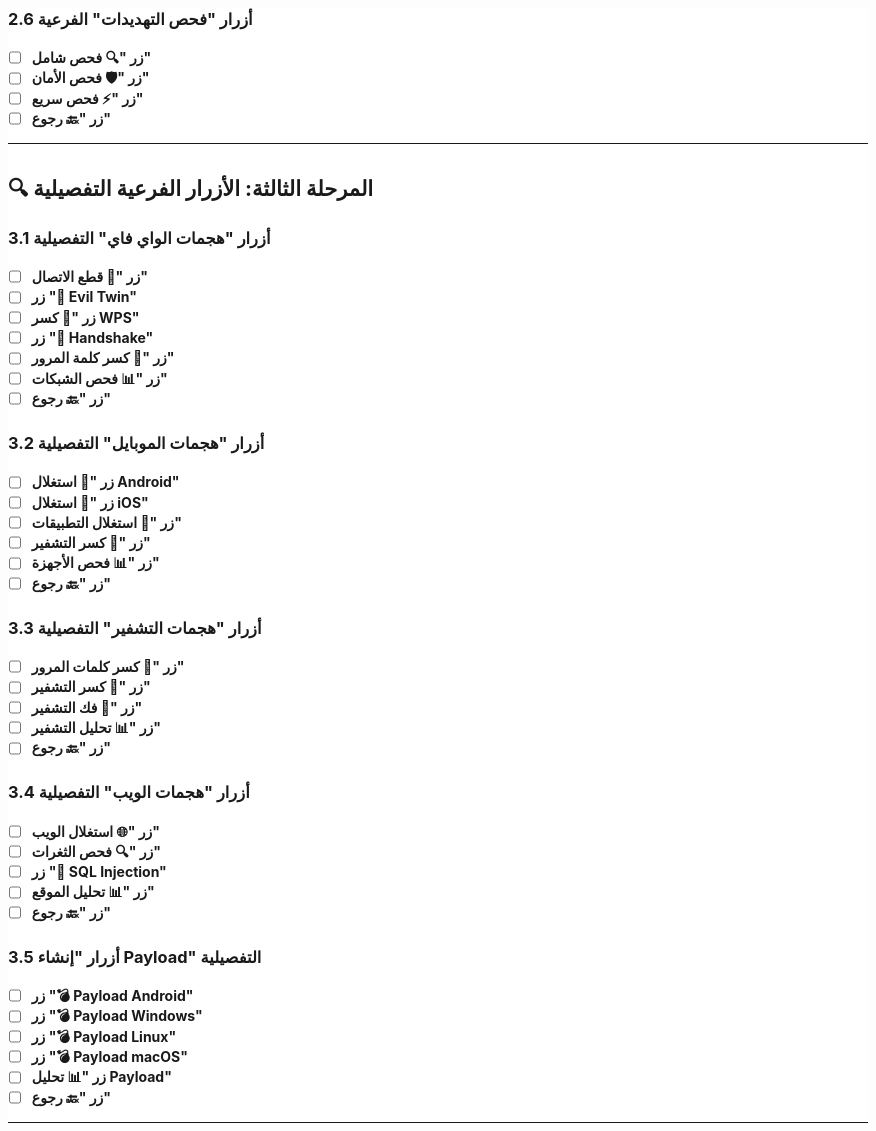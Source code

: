 ### **2.6 أزرار "فحص التهديدات" الفرعية**
- [ ] **زر "🔍 فحص شامل"**
- [ ] **زر "🛡️ فحص الأمان"**
- [ ] **زر "⚡ فحص سريع"**
- [ ] **زر "🔙 رجوع"**

---

## 🔍 **المرحلة الثالثة: الأزرار الفرعية التفصيلية**

### **3.1 أزرار "هجمات الواي فاي" التفصيلية**
- [ ] **زر "📶 قطع الاتصال"**
- [ ] **زر "👥 Evil Twin"**
- [ ] **زر "🔐 كسر WPS"**
- [ ] **زر "🤝 Handshake"**
- [ ] **زر "🔑 كسر كلمة المرور"**
- [ ] **زر "📊 فحص الشبكات"**
- [ ] **زر "🔙 رجوع"**

### **3.2 أزرار "هجمات الموبايل" التفصيلية**
- [ ] **زر "📱 استغلال Android"**
- [ ] **زر "🍎 استغلال iOS"**
- [ ] **زر "📲 استغلال التطبيقات"**
- [ ] **زر "🔐 كسر التشفير"**
- [ ] **زر "📊 فحص الأجهزة"**
- [ ] **زر "🔙 رجوع"**

### **3.3 أزرار "هجمات التشفير" التفصيلية**
- [ ] **زر "🔐 كسر كلمات المرور"**
- [ ] **زر "💎 كسر التشفير"**
- [ ] **زر "🔑 فك التشفير"**
- [ ] **زر "📊 تحليل التشفير"**
- [ ] **زر "🔙 رجوع"**

### **3.4 أزرار "هجمات الويب" التفصيلية**
- [ ] **زر "🌐 استغلال الويب"**
- [ ] **زر "🔍 فحص الثغرات"**
- [ ] **زر "💉 SQL Injection"**
- [ ] **زر "📊 تحليل الموقع"**
- [ ] **زر "🔙 رجوع"**

### **3.5 أزرار "إنشاء Payload" التفصيلية**
- [ ] **زر "💣 Payload Android"**
- [ ] **زر "💣 Payload Windows"**
- [ ] **زر "💣 Payload Linux"**
- [ ] **زر "💣 Payload macOS"**
- [ ] **زر "📊 تحليل Payload"**
- [ ] **زر "🔙 رجوع"**

---